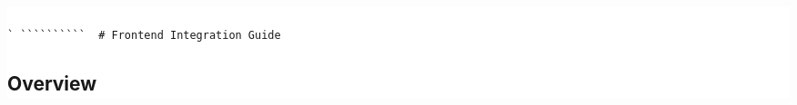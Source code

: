                                                                                                                                                                                                                                                                                                                                                                                                                                                                                                                                                                                                                                                                                                                                                                                                                                                                                                                                                                                                                                                                                                                                                                                                                                                                                                                                                                                                                                                                                                                                                                                                                                                                                                                                                                                                                                                                                                                                                                                                                                                                                                                                                                                                                                                                                                                                                                                                                                                                                                                                                                                                                                                                                                                                                                                                                                                                                                                                                                                                                                                                                                                                                                                                                                                                                                                                                                                                                                                                                                                                                                                                                                                                                                                                                                                                                                                                                                                                                                                                                                                                                                                                                                                                                                                                                                                                                                                                                                                                                                                                                                                                                                                                                                                                                                                                                                                                                                                                                                                                                                                                                                                                                                                                                                                                                                                                                                                                                                                                                                                                                                                                                                                                                                                                                                                                                                                                                                                                                                                                 ` ``````````  # Frontend Integration Guide

## Overview
